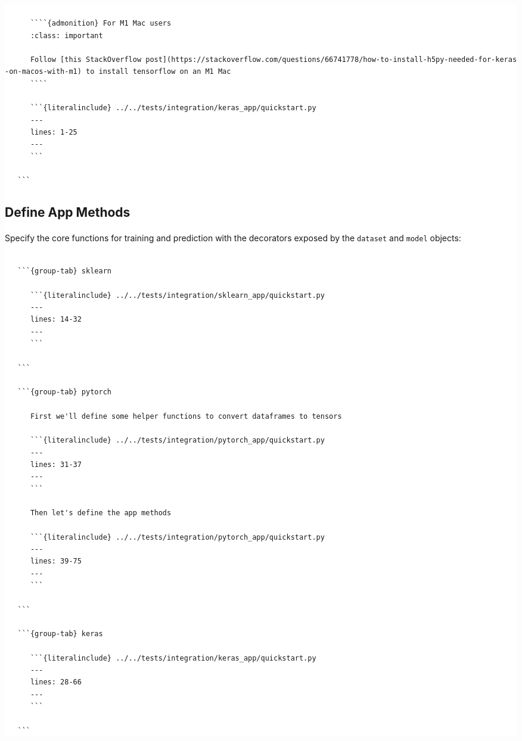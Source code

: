 ````{tabs}

      ````{admonition} For M1 Mac users
      :class: important

      Follow [this StackOverflow post](https://stackoverflow.com/questions/66741778/how-to-install-h5py-needed-for-keras-on-macos-with-m1) to install tensorflow on an M1 Mac
      ````

      ```{literalinclude} ../../tests/integration/keras_app/quickstart.py
      ---
      lines: 1-25
      ---
      ```

   ```

````

## Define App Methods

Specify the core functions for training and prediction with the decorators
exposed by the `dataset` and `model` objects:

````{tabs}

   ```{group-tab} sklearn

      ```{literalinclude} ../../tests/integration/sklearn_app/quickstart.py
      ---
      lines: 14-32
      ---
      ```

   ```

   ```{group-tab} pytorch

      First we'll define some helper functions to convert dataframes to tensors

      ```{literalinclude} ../../tests/integration/pytorch_app/quickstart.py
      ---
      lines: 31-37
      ---
      ```

      Then let's define the app methods

      ```{literalinclude} ../../tests/integration/pytorch_app/quickstart.py
      ---
      lines: 39-75
      ---
      ```

   ```

   ```{group-tab} keras

      ```{literalinclude} ../../tests/integration/keras_app/quickstart.py
      ---
      lines: 28-66
      ---
      ```

   ```

````